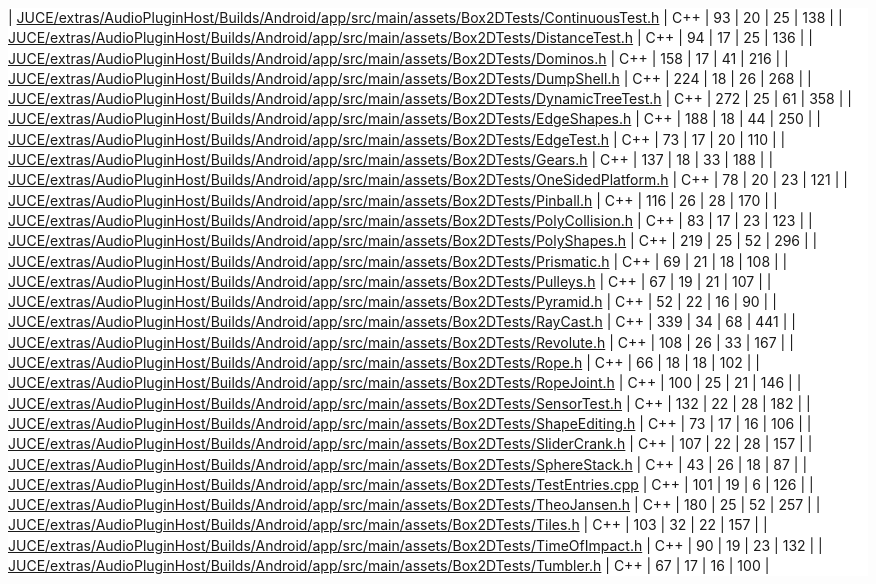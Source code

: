 | [JUCE/extras/AudioPluginHost/Builds/Android/app/src/main/assets/Box2DTests/ContinuousTest.h](/JUCE/extras/AudioPluginHost/Builds/Android/app/src/main/assets/Box2DTests/ContinuousTest.h) | C++ | 93 | 20 | 25 | 138 |
| [JUCE/extras/AudioPluginHost/Builds/Android/app/src/main/assets/Box2DTests/DistanceTest.h](/JUCE/extras/AudioPluginHost/Builds/Android/app/src/main/assets/Box2DTests/DistanceTest.h) | C++ | 94 | 17 | 25 | 136 |
| [JUCE/extras/AudioPluginHost/Builds/Android/app/src/main/assets/Box2DTests/Dominos.h](/JUCE/extras/AudioPluginHost/Builds/Android/app/src/main/assets/Box2DTests/Dominos.h) | C++ | 158 | 17 | 41 | 216 |
| [JUCE/extras/AudioPluginHost/Builds/Android/app/src/main/assets/Box2DTests/DumpShell.h](/JUCE/extras/AudioPluginHost/Builds/Android/app/src/main/assets/Box2DTests/DumpShell.h) | C++ | 224 | 18 | 26 | 268 |
| [JUCE/extras/AudioPluginHost/Builds/Android/app/src/main/assets/Box2DTests/DynamicTreeTest.h](/JUCE/extras/AudioPluginHost/Builds/Android/app/src/main/assets/Box2DTests/DynamicTreeTest.h) | C++ | 272 | 25 | 61 | 358 |
| [JUCE/extras/AudioPluginHost/Builds/Android/app/src/main/assets/Box2DTests/EdgeShapes.h](/JUCE/extras/AudioPluginHost/Builds/Android/app/src/main/assets/Box2DTests/EdgeShapes.h) | C++ | 188 | 18 | 44 | 250 |
| [JUCE/extras/AudioPluginHost/Builds/Android/app/src/main/assets/Box2DTests/EdgeTest.h](/JUCE/extras/AudioPluginHost/Builds/Android/app/src/main/assets/Box2DTests/EdgeTest.h) | C++ | 73 | 17 | 20 | 110 |
| [JUCE/extras/AudioPluginHost/Builds/Android/app/src/main/assets/Box2DTests/Gears.h](/JUCE/extras/AudioPluginHost/Builds/Android/app/src/main/assets/Box2DTests/Gears.h) | C++ | 137 | 18 | 33 | 188 |
| [JUCE/extras/AudioPluginHost/Builds/Android/app/src/main/assets/Box2DTests/OneSidedPlatform.h](/JUCE/extras/AudioPluginHost/Builds/Android/app/src/main/assets/Box2DTests/OneSidedPlatform.h) | C++ | 78 | 20 | 23 | 121 |
| [JUCE/extras/AudioPluginHost/Builds/Android/app/src/main/assets/Box2DTests/Pinball.h](/JUCE/extras/AudioPluginHost/Builds/Android/app/src/main/assets/Box2DTests/Pinball.h) | C++ | 116 | 26 | 28 | 170 |
| [JUCE/extras/AudioPluginHost/Builds/Android/app/src/main/assets/Box2DTests/PolyCollision.h](/JUCE/extras/AudioPluginHost/Builds/Android/app/src/main/assets/Box2DTests/PolyCollision.h) | C++ | 83 | 17 | 23 | 123 |
| [JUCE/extras/AudioPluginHost/Builds/Android/app/src/main/assets/Box2DTests/PolyShapes.h](/JUCE/extras/AudioPluginHost/Builds/Android/app/src/main/assets/Box2DTests/PolyShapes.h) | C++ | 219 | 25 | 52 | 296 |
| [JUCE/extras/AudioPluginHost/Builds/Android/app/src/main/assets/Box2DTests/Prismatic.h](/JUCE/extras/AudioPluginHost/Builds/Android/app/src/main/assets/Box2DTests/Prismatic.h) | C++ | 69 | 21 | 18 | 108 |
| [JUCE/extras/AudioPluginHost/Builds/Android/app/src/main/assets/Box2DTests/Pulleys.h](/JUCE/extras/AudioPluginHost/Builds/Android/app/src/main/assets/Box2DTests/Pulleys.h) | C++ | 67 | 19 | 21 | 107 |
| [JUCE/extras/AudioPluginHost/Builds/Android/app/src/main/assets/Box2DTests/Pyramid.h](/JUCE/extras/AudioPluginHost/Builds/Android/app/src/main/assets/Box2DTests/Pyramid.h) | C++ | 52 | 22 | 16 | 90 |
| [JUCE/extras/AudioPluginHost/Builds/Android/app/src/main/assets/Box2DTests/RayCast.h](/JUCE/extras/AudioPluginHost/Builds/Android/app/src/main/assets/Box2DTests/RayCast.h) | C++ | 339 | 34 | 68 | 441 |
| [JUCE/extras/AudioPluginHost/Builds/Android/app/src/main/assets/Box2DTests/Revolute.h](/JUCE/extras/AudioPluginHost/Builds/Android/app/src/main/assets/Box2DTests/Revolute.h) | C++ | 108 | 26 | 33 | 167 |
| [JUCE/extras/AudioPluginHost/Builds/Android/app/src/main/assets/Box2DTests/Rope.h](/JUCE/extras/AudioPluginHost/Builds/Android/app/src/main/assets/Box2DTests/Rope.h) | C++ | 66 | 18 | 18 | 102 |
| [JUCE/extras/AudioPluginHost/Builds/Android/app/src/main/assets/Box2DTests/RopeJoint.h](/JUCE/extras/AudioPluginHost/Builds/Android/app/src/main/assets/Box2DTests/RopeJoint.h) | C++ | 100 | 25 | 21 | 146 |
| [JUCE/extras/AudioPluginHost/Builds/Android/app/src/main/assets/Box2DTests/SensorTest.h](/JUCE/extras/AudioPluginHost/Builds/Android/app/src/main/assets/Box2DTests/SensorTest.h) | C++ | 132 | 22 | 28 | 182 |
| [JUCE/extras/AudioPluginHost/Builds/Android/app/src/main/assets/Box2DTests/ShapeEditing.h](/JUCE/extras/AudioPluginHost/Builds/Android/app/src/main/assets/Box2DTests/ShapeEditing.h) | C++ | 73 | 17 | 16 | 106 |
| [JUCE/extras/AudioPluginHost/Builds/Android/app/src/main/assets/Box2DTests/SliderCrank.h](/JUCE/extras/AudioPluginHost/Builds/Android/app/src/main/assets/Box2DTests/SliderCrank.h) | C++ | 107 | 22 | 28 | 157 |
| [JUCE/extras/AudioPluginHost/Builds/Android/app/src/main/assets/Box2DTests/SphereStack.h](/JUCE/extras/AudioPluginHost/Builds/Android/app/src/main/assets/Box2DTests/SphereStack.h) | C++ | 43 | 26 | 18 | 87 |
| [JUCE/extras/AudioPluginHost/Builds/Android/app/src/main/assets/Box2DTests/TestEntries.cpp](/JUCE/extras/AudioPluginHost/Builds/Android/app/src/main/assets/Box2DTests/TestEntries.cpp) | C++ | 101 | 19 | 6 | 126 |
| [JUCE/extras/AudioPluginHost/Builds/Android/app/src/main/assets/Box2DTests/TheoJansen.h](/JUCE/extras/AudioPluginHost/Builds/Android/app/src/main/assets/Box2DTests/TheoJansen.h) | C++ | 180 | 25 | 52 | 257 |
| [JUCE/extras/AudioPluginHost/Builds/Android/app/src/main/assets/Box2DTests/Tiles.h](/JUCE/extras/AudioPluginHost/Builds/Android/app/src/main/assets/Box2DTests/Tiles.h) | C++ | 103 | 32 | 22 | 157 |
| [JUCE/extras/AudioPluginHost/Builds/Android/app/src/main/assets/Box2DTests/TimeOfImpact.h](/JUCE/extras/AudioPluginHost/Builds/Android/app/src/main/assets/Box2DTests/TimeOfImpact.h) | C++ | 90 | 19 | 23 | 132 |
| [JUCE/extras/AudioPluginHost/Builds/Android/app/src/main/assets/Box2DTests/Tumbler.h](/JUCE/extras/AudioPluginHost/Builds/Android/app/src/main/assets/Box2DTests/Tumbler.h) | C++ | 67 | 17 | 16 | 100 |